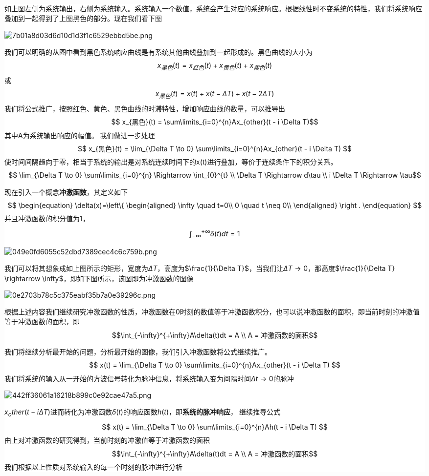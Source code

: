 如上图左侧为系统输出，右侧为系统输入。系统输入一个数值，系统会产生对应的系统响应。根据线性时不变系统的特性，我们将系统响应叠加到一起得到了上图黑色的部分。现在我们看下图

![7b01a8d03d6d10d1d3f1c6529ebbd5be.png](../../../rescource/Attachment/7b01a8d03d6d10d1d3f1c6529ebbd5be.png)

我们可以明确的从图中看到黑色系统响应曲线是有系统其他曲线叠加到一起形成的。黑色曲线的大小为
$$ x_{黑色}(t) = x_{红色}(t) + x_{黄色}(t) + x_{紫色}(t) $$
或
$$ x_{黑色}(t) = x(t) + x(t - \Delta T) + x(t - 2\Delta T) $$
我们将公式推广，按照红色、黄色、黑色曲线的时滞特性，增加响应曲线的数量，可以推导出
$$ x_{黑色}(t) = \sum\limits_{i=0}^{n}Ax_{other}(t - i \Delta T)$$
其中A为系统输出响应的幅值。
我们做进一步处理
$$ x_{黑色}(t) = \lim_{\Delta T \to 0} \sum\limits_{i=0}^{n}Ax_{other}(t - i \Delta T) $$
使时间间隔趋向于零，相当于系统的输出是对系统连续时间下的x(t)进行叠加，等价于连续条件下的积分关系。
$$ \lim_{\Delta T \to 0} \sum\limits_{i=0}^{n} \Rightarrow \int_{0}^{t}  \\ \Delta T \Rightarrow d\tau \\ i \Delta T \Rightarrow \tau$$

现在引入一个概念**冲激函数**，其定义如下
$$
\begin{equation}
\delta(x)=\left\{
	\begin{aligned}
	\infty \quad t=0\\
	0 \quad t \neq 0\\
	\end{aligned}
	\right
	.
\end{equation}
$$
并且冲激函数的积分值为1，
$$
 \int_{-\infty}^{+\infty}\delta(t)dt = 1
$$

![049e0fd6055c52dbd7389cec4c6c759b.png](../../../rescource/Attachment/049e0fd6055c52dbd7389cec4c6c759b.png)

我们可以将其想象成如上图所示的矩形，宽度为$\Delta T$，高度为$\frac{1}{\Delta T}$，当我们让$\Delta T \rightarrow 0$，那高度$\frac{1}{\Delta T} \rightarrow \infty$，即如下图所示，该图即为冲激函数的图像

![0e2703b78c5c375eabf35b7a0e39296c.png](../../../rescource/Attachment/0e2703b78c5c375eabf35b7a0e39296c.png)

根据上述内容我们继续研究冲激函数的性质，冲激函数在0时刻的数值等于冲激函数积分，也可以说冲激函数的面积，即当前时刻的冲激值等于冲激函数的面积，即
$$\int_{-\infty}^{+\infty}A\delta(t)dt = A \\ A = 冲激函数的面积$$

我们将继续分析最开始的问题，分析最开始的图像，我们引入冲激函数将公式继续推广。
$$ x(t) = \lim_{\Delta T \to 0} \sum\limits_{i=0}^{n}Ax_{other}(t - i \Delta T) $$
我们将系统的输入从一开始的方波信号转化为脉冲信息，将系统输入变为间隔时间$\Delta t \rightarrow 0$的脉冲

![442ff36061a16218b899c0e92cae47a5.png](../../../rescource/Attachment/442ff36061a16218b899c0e92cae47a5.png)

$x_other(t - i\Delta T)$进而转化为冲激函数$\delta(t)$的响应函数$h(t)$，即**系统的脉冲响应**，
继续推导公式
$$ x(t) = \lim_{\Delta T \to 0} \sum\limits_{i=0}^{n}Ah(t - i \Delta T) $$
由上对冲激函数的研究得到，当前时刻的冲激值等于冲激函数的面积
$$\int_{-\infty}^{+\infty}A\delta(t)dt = A \\ A = 冲激函数的面积$$
我们根据以上性质对系统输入的每一个时刻的脉冲进行分析
